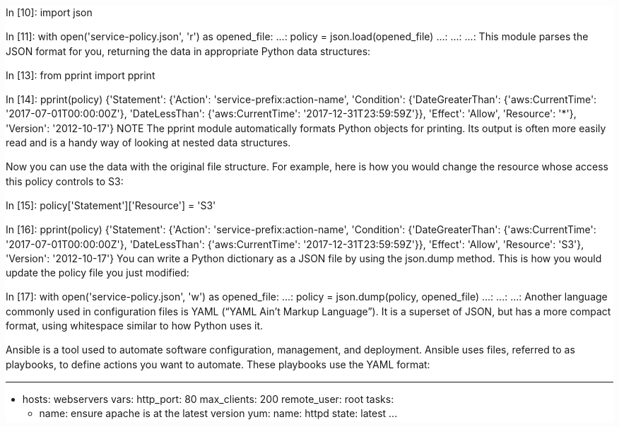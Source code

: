 In [10]: import json

In [11]: with open('service-policy.json', 'r') as opened_file:
    ...:     policy = json.load(opened_file)
    ...:
    ...:
    ...:
This module parses the JSON format for you, returning the data in appropriate Python data structures:

In [13]: from pprint import pprint

In [14]: pprint(policy)
{'Statement': {'Action': 'service-prefix:action-name',
               'Condition': {'DateGreaterThan':
                                  {'aws:CurrentTime': '2017-07-01T00:00:00Z'},
                             'DateLessThan':
                                  {'aws:CurrentTime': '2017-12-31T23:59:59Z'}},
               'Effect': 'Allow',
               'Resource': '*'},
 'Version': '2012-10-17'}
NOTE
The pprint module automatically formats Python objects for printing. Its output is often more easily read and is a handy way of looking at nested data structures.

Now you can use the data with the original file structure. For example, here is how you would change the resource whose access this policy controls to S3:

In [15]: policy['Statement']['Resource'] = 'S3'

In [16]: pprint(policy)
{'Statement': {'Action': 'service-prefix:action-name',
               'Condition': {'DateGreaterThan':
                                {'aws:CurrentTime': '2017-07-01T00:00:00Z'},
                             'DateLessThan':
                                {'aws:CurrentTime': '2017-12-31T23:59:59Z'}},
               'Effect': 'Allow',
               'Resource': 'S3'},
 'Version': '2012-10-17'}
You can write a Python dictionary as a JSON file by using the json.dump method. This is how you would update the policy file you just modified:

In [17]: with open('service-policy.json', 'w') as opened_file:
    ...:     policy = json.dump(policy, opened_file)
    ...:
    ...:
    ...:
Another language commonly used in configuration files is YAML (“YAML Ain’t Markup Language”). It is a superset of JSON, but has a more compact format, using whitespace similar to how Python uses it.

Ansible is a tool used to automate software configuration, management, and deployment. Ansible uses files, referred to as playbooks, to define actions you want to automate. These playbooks use the YAML format:

---
- hosts: webservers
  vars:
    http_port: 80
    max_clients: 200
  remote_user: root
  tasks:
  - name: ensure apache is at the latest version
    yum:
      name: httpd
      state: latest
  ...